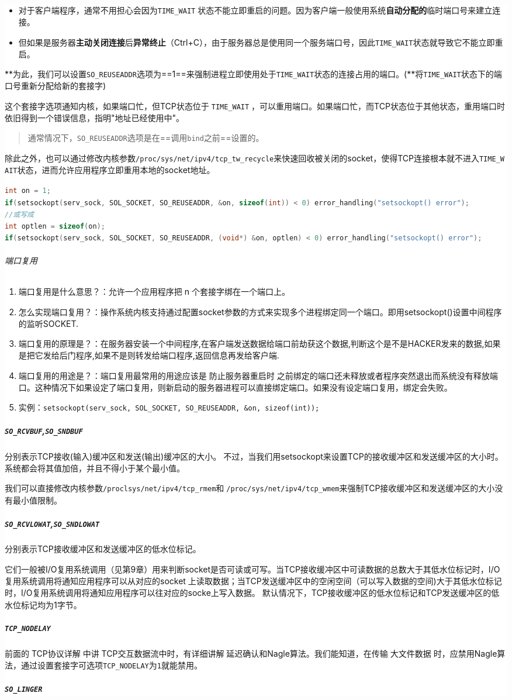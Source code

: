 - 对于客户端程序，通常不用担心会因为`TIME_WAIT` 状态不能立即重启的问题。因为客户端一般使用系统**自动分配的**临时端口号来建立连接。

- 但如果是服务器**主动关闭连接**后**异常终止**（Ctrl+C），由于服务器总是使用同一个服务端口号，因此`TIME_WAIT`状态就导致它不能立即重启。


**为此，我们可以设置`SO_REUSEADDR`选项为==1==来强制进程立即使用处于`TIME_WAIT`状态的连接占用的端口。(**将`TIME_WAIT`状态下的端口号重新分配给新的套接字)

这个套接字选项通知内核，如果端口忙，但TCP状态位于 `TIME_WAIT` ，可以重用端口。如果端口忙，而TCP状态位于其他状态，重用端口时依旧得到一个错误信息，指明"地址已经使用中"。

> 通常情况下，`SO_REUSEADDR`选项是在==调用`bind`之前==设置的。

除此之外，也可以通过修改内核参数`/proc/sys/net/ipv4/tcp_tw_recycle`来快速回收被关闭的socket，使得TCP连接根本就不进入`TIME_WAIT`状态，进而允许应用程序立即重用本地的socket地址。

```c++
int on = 1;
if(setsockopt(serv_sock, SOL_SOCKET, SO_REUSEADDR, &on, sizeof(int)) < 0) error_handling("setsockopt() error");
//或写成
int optlen = sizeof(on);
if(setsockopt(serv_sock, SOL_SOCKET, SO_REUSEADDR, (void*) &on, optlen) < 0) error_handling("setsockopt() error");
```

###### 端口复用

1. 端口复用是什么意思？：允许一个应用程序把 n 个套接字绑在一个端口上。

2. 怎么实现端口复用？：操作系统内核支持通过配置socket参数的方式来实现多个进程绑定同一个端口。即用setsockopt()设置中间程序的监听SOCKET.

3. 端口复用的原理是？：在服务器安装一个中间程序,在客户端发送数据给端口前劫获这个数据,判断这个是不是HACKER发来的数据,如果是把它发给后门程序,如果不是则转发给端口程序,返回信息再发给客户端.

4. 端口复用的用途是？：端口复用最常用的用途应该是 防止服务器重启时 之前绑定的端口还未释放或者程序突然退出而系统没有释放端口。这种情况下如果设定了端口复用，则新启动的服务器进程可以直接绑定端口。如果没有设定端口复用，绑定会失败。

5. 实例：`setsockopt(serv_sock, SOL_SOCKET, SO_REUSEADDR, &on, sizeof(int));`

##### `SO_RCVBUF`,`SO_SNDBUF` 

分别表示TCP接收(输入)缓冲区和发送(输出)缓冲区的大小。
不过，当我们用setsockopt来设置TCP的接收缓冲区和发送缓冲区的大小时。系统都会将其值加倍，并且不得小于某个最小值。

我们可以直接修改内核参数`/proclsys/net/ipv4/tcp_rmem`和 `/proc/sys/net/ipv4/tcp_wmem`来强制TCP接收缓冲区和发送缓冲区的大小没有最小值限制。

##### `SO_RCVLOWAT`,`SO_SNDLOWAT`

分别表示TCP接收缓冲区和发送缓冲区的低水位标记。

它们一般被I/O复用系统调用（见第9章）用来判断socket是否可读或可写。当TCP接收缓冲区中可读数据的总数大于其低水位标记时，I/O复用系统调用将通知应用程序可以从对应的socket 上读取数据；当TCP发送缓冲区中的空闲空间（可以写入数据的空间)大于其低水位标记时，I/O复用系统调用将通知应用程序可以往对应的socke上写入数据。
默认情况下，TCP接收缓冲区的低水位标记和TCP发送缓冲区的低水位标记均为1字节。

##### `TCP_NODELAY`

前面的 TCP协议详解 中讲 TCP交互数据流中时，有详细讲解 延迟确认和Nagle算法。我们能知道，在传输 大文件数据 时，应禁用Nagle算法，通过设置套接字可选项`TCP_NODELAY`为`1`就能禁用。

##### `SO_LINGER`
